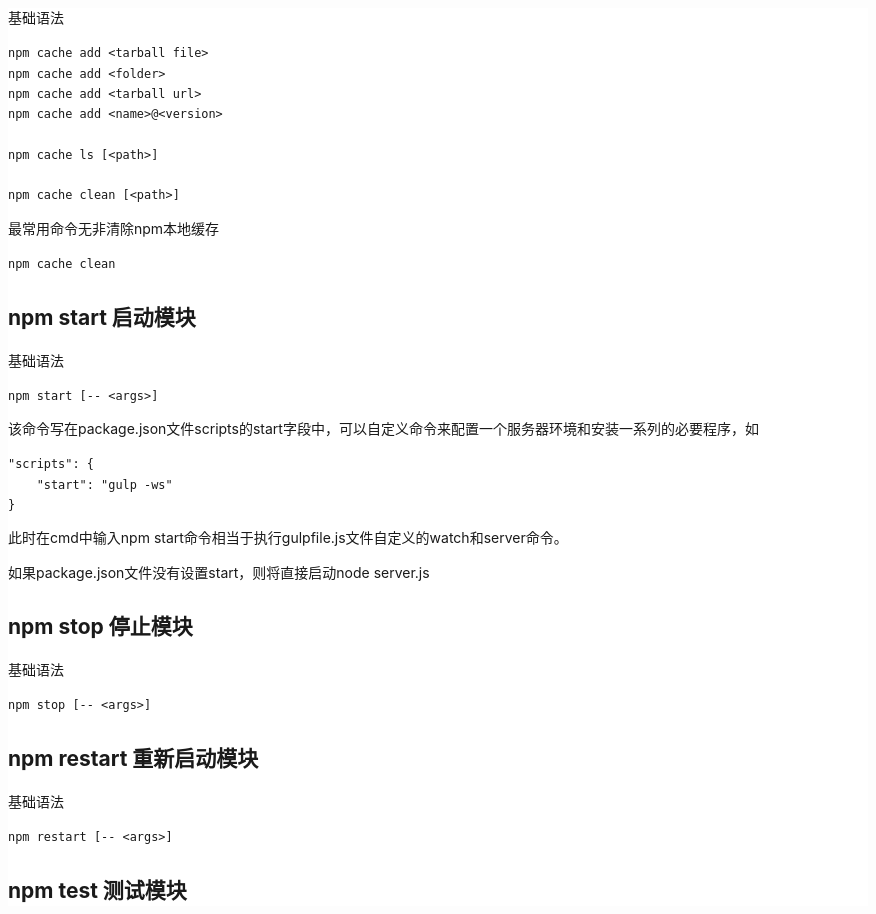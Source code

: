 基础语法

```
npm cache add <tarball file>
npm cache add <folder>
npm cache add <tarball url>
npm cache add <name>@<version>

npm cache ls [<path>]

npm cache clean [<path>]
```

最常用命令无非清除npm本地缓存

```
npm cache clean
```

## npm start 启动模块

基础语法

```
npm start [-- <args>]
```

该命令写在package.json文件scripts的start字段中，可以自定义命令来配置一个服务器环境和安装一系列的必要程序，如

```
"scripts": {
    "start": "gulp -ws"
}
```

此时在cmd中输入npm start命令相当于执行gulpfile.js文件自定义的watch和server命令。

如果package.json文件没有设置start，则将直接启动node server.js

## npm stop 停止模块

基础语法

```
npm stop [-- <args>]
```

## npm restart 重新启动模块

基础语法

```
npm restart [-- <args>]
```

## npm test 测试模块

